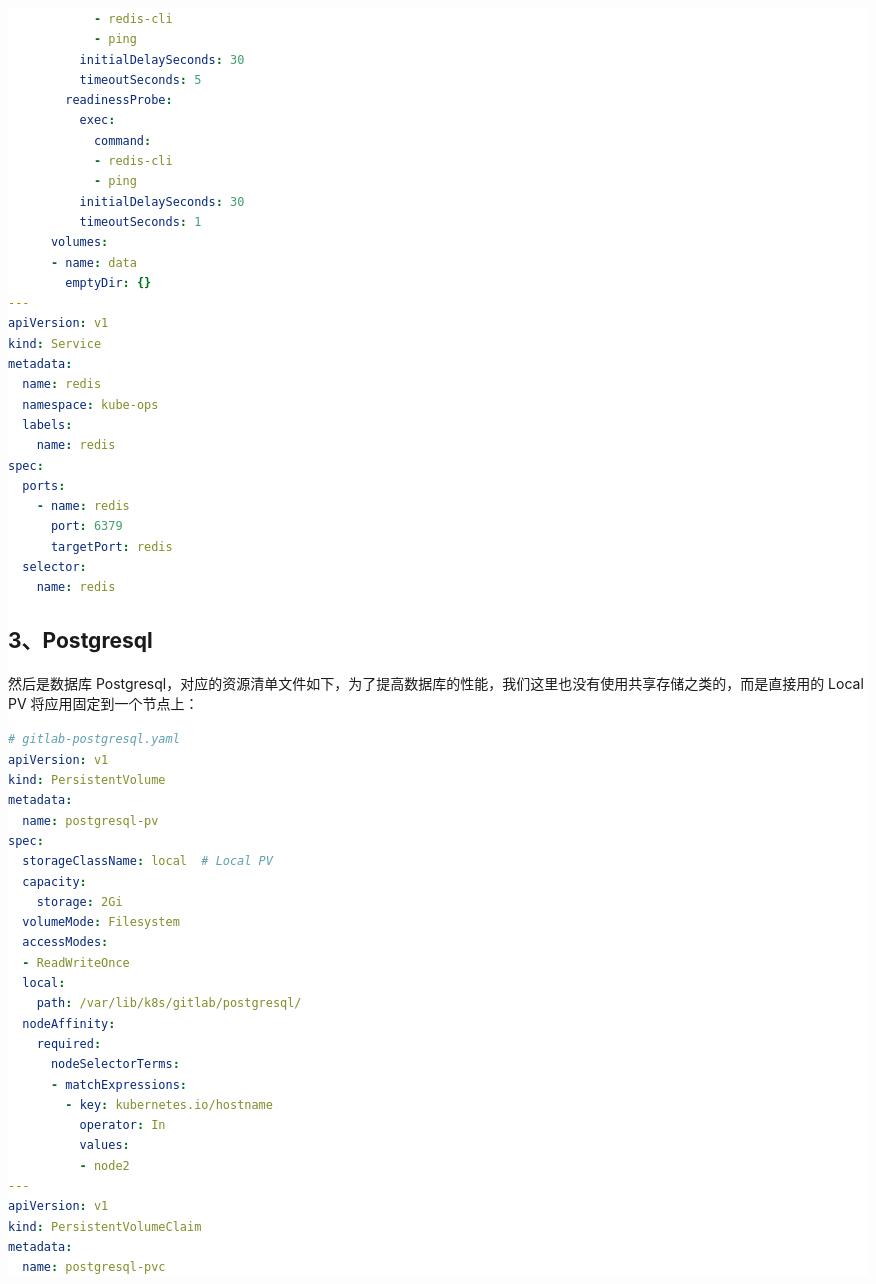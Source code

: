 ```yaml
            - redis-cli
            - ping
          initialDelaySeconds: 30
          timeoutSeconds: 5
        readinessProbe:
          exec:
            command:
            - redis-cli
            - ping
          initialDelaySeconds: 30
          timeoutSeconds: 1
      volumes:
      - name: data
        emptyDir: {}
---
apiVersion: v1
kind: Service
metadata:
  name: redis
  namespace: kube-ops
  labels:
    name: redis
spec:
  ports:
    - name: redis
      port: 6379
      targetPort: redis
  selector:
    name: redis
```

## 3、Postgresql

然后是数据库 Postgresql，对应的资源清单文件如下，为了提高数据库的性能，我们这里也没有使用共享存储之类的，而是直接用的 Local PV 将应用固定到一个节点上：

```yaml
# gitlab-postgresql.yaml
apiVersion: v1
kind: PersistentVolume
metadata:
  name: postgresql-pv
spec:
  storageClassName: local  # Local PV
  capacity:
    storage: 2Gi
  volumeMode: Filesystem
  accessModes:
  - ReadWriteOnce
  local:
    path: /var/lib/k8s/gitlab/postgresql/
  nodeAffinity:
    required:
      nodeSelectorTerms:
      - matchExpressions:
        - key: kubernetes.io/hostname
          operator: In
          values:
          - node2
---
apiVersion: v1
kind: PersistentVolumeClaim
metadata:
  name: postgresql-pvc
```